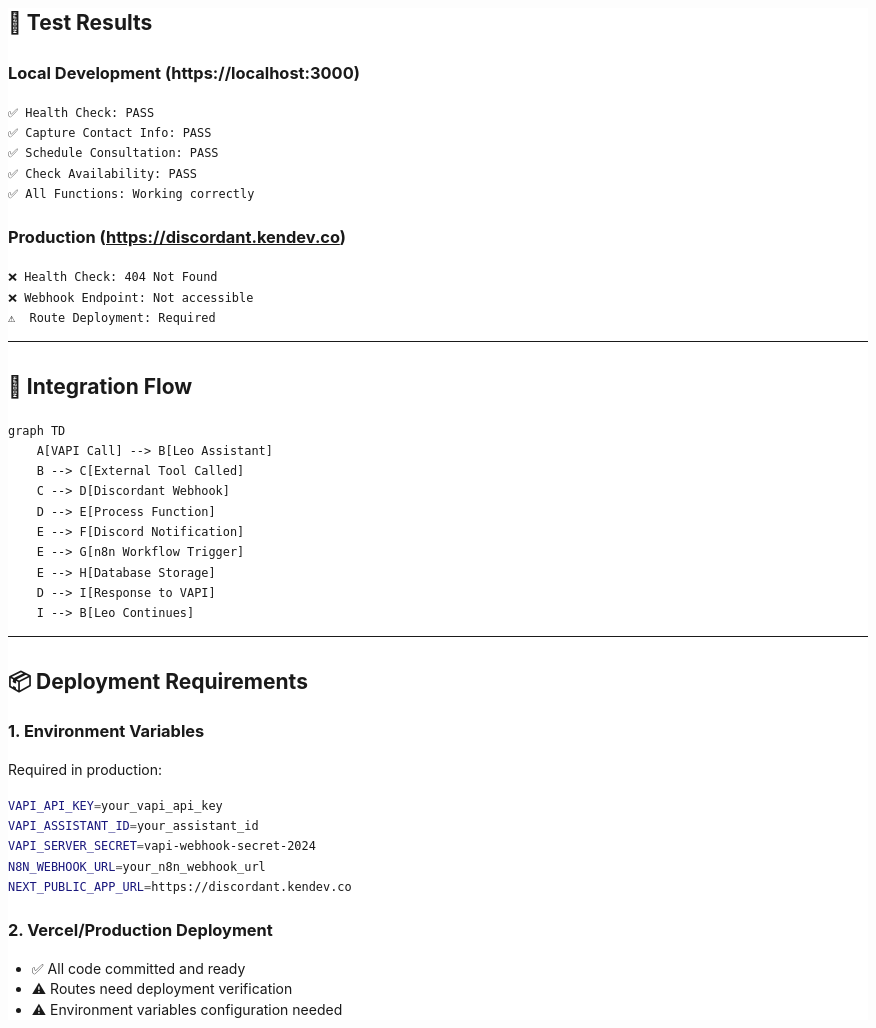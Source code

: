 
## 🧪 **Test Results**

### **Local Development (https://localhost:3000)**
```
✅ Health Check: PASS
✅ Capture Contact Info: PASS
✅ Schedule Consultation: PASS  
✅ Check Availability: PASS
✅ All Functions: Working correctly
```

### **Production (https://discordant.kendev.co)**
```
❌ Health Check: 404 Not Found
❌ Webhook Endpoint: Not accessible
⚠️  Route Deployment: Required
```

---

## 🎯 **Integration Flow**

```mermaid
graph TD
    A[VAPI Call] --> B[Leo Assistant]
    B --> C[External Tool Called]
    C --> D[Discordant Webhook]
    D --> E[Process Function]
    E --> F[Discord Notification]
    E --> G[n8n Workflow Trigger]
    E --> H[Database Storage]
    D --> I[Response to VAPI]
    I --> B[Leo Continues]
```

---

## 📦 **Deployment Requirements**

### **1. Environment Variables**
Required in production:
```bash
VAPI_API_KEY=your_vapi_api_key
VAPI_ASSISTANT_ID=your_assistant_id
VAPI_SERVER_SECRET=vapi-webhook-secret-2024
N8N_WEBHOOK_URL=your_n8n_webhook_url
NEXT_PUBLIC_APP_URL=https://discordant.kendev.co
```

### **2. Vercel/Production Deployment**
- ✅ All code committed and ready
- ⚠️ Routes need deployment verification
- ⚠️ Environment variables configuration needed
